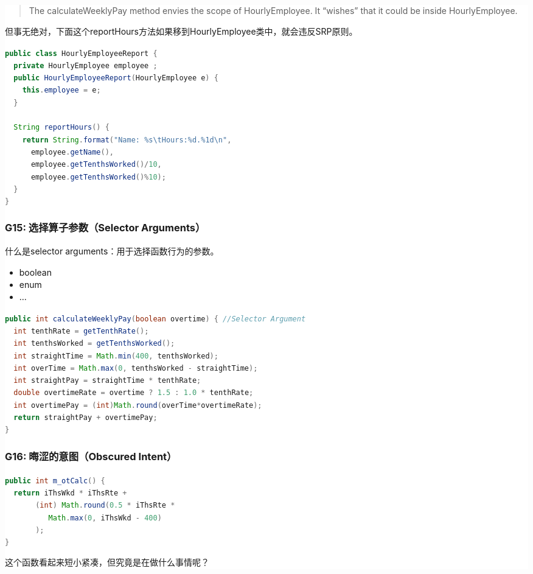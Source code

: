 > The calculateWeeklyPay method envies the scope of HourlyEmployee. It “wishes” that it could be inside HourlyEmployee.

但事无绝对，下面这个reportHours方法如果移到HourlyEmployee类中，就会违反SRP原则。

```java
public class HourlyEmployeeReport { 
  private HourlyEmployee employee ;
  public HourlyEmployeeReport(HourlyEmployee e) { 
    this.employee = e;
  }
  
  String reportHours() { 
    return String.format("Name: %s\tHours:%d.%1d\n", 
      employee.getName(), 
      employee.getTenthsWorked()/10, 
      employee.getTenthsWorked()%10);
  } 
}
```

### G15: 选择算子参数（Selector Arguments）

什么是selector arguments：用于选择函数行为的参数。

- boolean
- enum
- ...

```java
public int calculateWeeklyPay(boolean overtime) { //Selector Argument
  int tenthRate = getTenthRate();
  int tenthsWorked = getTenthsWorked();
  int straightTime = Math.min(400, tenthsWorked);
  int overTime = Math.max(0, tenthsWorked - straightTime); 
  int straightPay = straightTime * tenthRate;
  double overtimeRate = overtime ? 1.5 : 1.0 * tenthRate; 
  int overtimePay = (int)Math.round(overTime*overtimeRate); 
  return straightPay + overtimePay;
}
```

### G16: 晦涩的意图（Obscured Intent）

```java
public int m_otCalc() { 
  return iThsWkd * iThsRte +
       (int) Math.round(0.5 * iThsRte * 
          Math.max(0, iThsWkd - 400)
       ); 
}
```

这个函数看起来短小紧凑，但究竟是在做什么事情呢？
